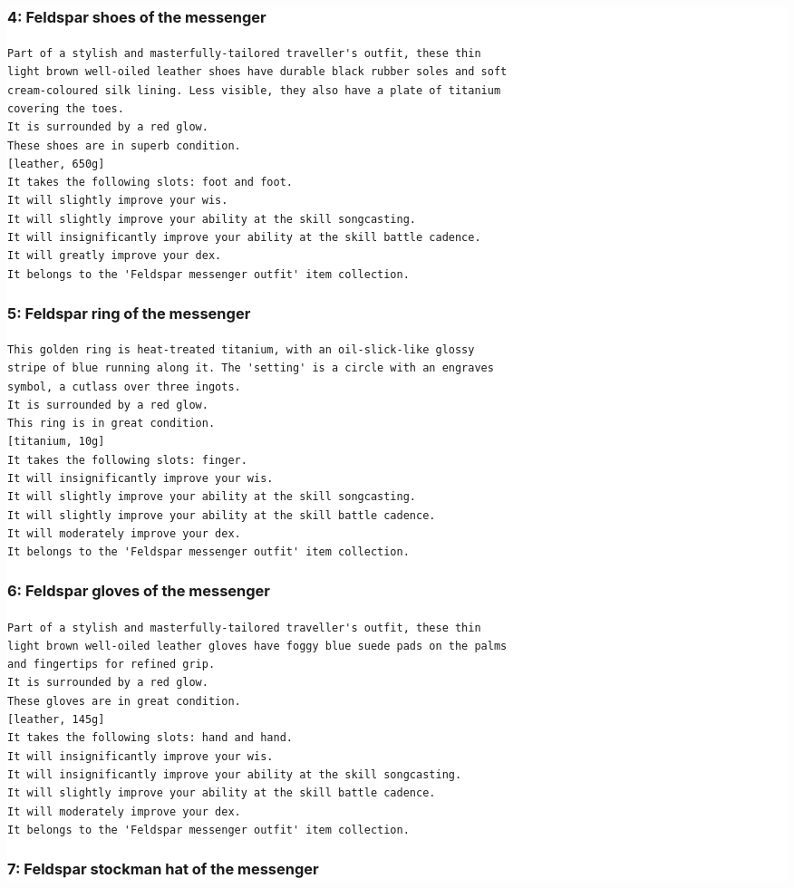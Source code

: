 ### 4: Feldspar shoes of the messenger

```
Part of a stylish and masterfully-tailored traveller's outfit, these thin
light brown well-oiled leather shoes have durable black rubber soles and soft
cream-coloured silk lining. Less visible, they also have a plate of titanium
covering the toes.
It is surrounded by a red glow.
These shoes are in superb condition.
[leather, 650g]
It takes the following slots: foot and foot.
It will slightly improve your wis.
It will slightly improve your ability at the skill songcasting.
It will insignificantly improve your ability at the skill battle cadence.
It will greatly improve your dex.
It belongs to the 'Feldspar messenger outfit' item collection.
```

### 5: Feldspar ring of the messenger

```
This golden ring is heat-treated titanium, with an oil-slick-like glossy
stripe of blue running along it. The 'setting' is a circle with an engraves
symbol, a cutlass over three ingots.
It is surrounded by a red glow.
This ring is in great condition.
[titanium, 10g]
It takes the following slots: finger.
It will insignificantly improve your wis.
It will slightly improve your ability at the skill songcasting.
It will slightly improve your ability at the skill battle cadence.
It will moderately improve your dex.
It belongs to the 'Feldspar messenger outfit' item collection.
```

### 6: Feldspar gloves of the messenger

```
Part of a stylish and masterfully-tailored traveller's outfit, these thin
light brown well-oiled leather gloves have foggy blue suede pads on the palms
and fingertips for refined grip.
It is surrounded by a red glow.
These gloves are in great condition.
[leather, 145g]
It takes the following slots: hand and hand.
It will insignificantly improve your wis.
It will insignificantly improve your ability at the skill songcasting.
It will slightly improve your ability at the skill battle cadence.
It will moderately improve your dex.
It belongs to the 'Feldspar messenger outfit' item collection.
```

### 7: Feldspar stockman hat of the messenger
